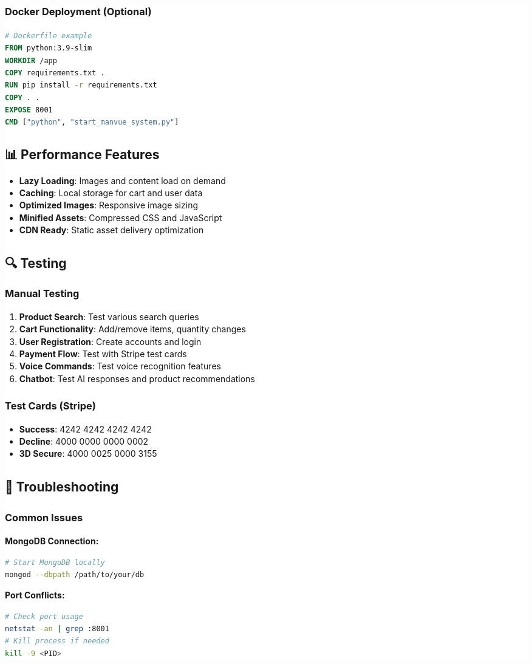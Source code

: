 ### **Docker Deployment** (Optional)
```dockerfile
# Dockerfile example
FROM python:3.9-slim
WORKDIR /app
COPY requirements.txt .
RUN pip install -r requirements.txt
COPY . .
EXPOSE 8001
CMD ["python", "start_manvue_system.py"]
```

## 📊 Performance Features

- **Lazy Loading**: Images and content load on demand
- **Caching**: Local storage for cart and user data
- **Optimized Images**: Responsive image sizing
- **Minified Assets**: Compressed CSS and JavaScript
- **CDN Ready**: Static asset delivery optimization

## 🔍 Testing

### **Manual Testing**
1. **Product Search**: Test various search queries
2. **Cart Functionality**: Add/remove items, quantity changes
3. **User Registration**: Create accounts and login
4. **Payment Flow**: Test with Stripe test cards
5. **Voice Commands**: Test voice recognition features
6. **Chatbot**: Test AI responses and product recommendations

### **Test Cards (Stripe)**
- **Success**: 4242 4242 4242 4242
- **Decline**: 4000 0000 0000 0002
- **3D Secure**: 4000 0025 0000 3155

## 🐛 Troubleshooting

### **Common Issues**

**MongoDB Connection:**
```bash
# Start MongoDB locally
mongod --dbpath /path/to/your/db
```

**Port Conflicts:**
```bash
# Check port usage
netstat -an | grep :8001
# Kill process if needed
kill -9 <PID>
```
